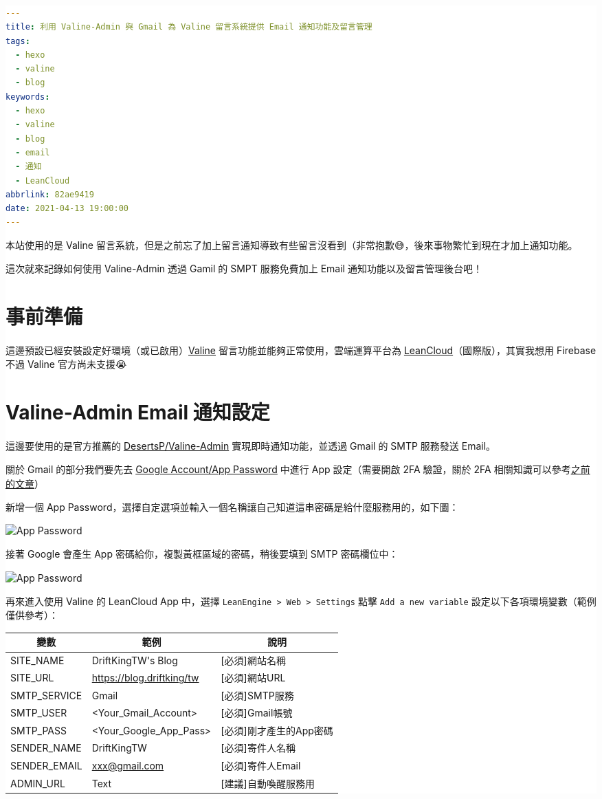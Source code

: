 ```yaml
---
title: 利用 Valine-Admin 與 Gmail 為 Valine 留言系統提供 Email 通知功能及留言管理
tags:
  - hexo
  - valine
  - blog
keywords:
  - hexo
  - valine
  - blog
  - email
  - 通知
  - LeanCloud
abbrlink: 82ae9419
date: 2021-04-13 19:00:00
---
```


本站使用的是 Valine 留言系統，但是之前忘了加上留言通知導致有些留言沒看到（非常抱歉😅，後來事物繁忙到現在才加上通知功能。

這次就來記錄如何使用 Valine-Admin 透過 Gamil 的 SMPT 服務免費加上 Email 通知功能以及留言管理後台吧！



# 事前準備

這邊預設已經安裝設定好環境（或已啟用）[Valine](https://valine.js.org/index.html) 留言功能並能夠正常使用，雲端運算平台為 [LeanCloud](https://leancloud.app)（國際版），其實我想用 Firebase 不過 Valine 官方尚未支援😭

# Valine-Admin Email 通知設定

這邊要使用的是官方推薦的 [DesertsP/Valine-Admin](https://github.com/DesertsP/Valine-Admin) 實現即時通知功能，並透過 Gmail 的 SMTP 服務發送 Email。

關於 Gmail 的部分我們要先去 [Google Account/App Password](https://myaccount.google.com/apppasswords) 中進行 App 設定（需要開啟 2FA 驗證，關於 2FA 相關知識可以參考[之前的文章](https://blog.driftking.tw/2020/02/Why-My-Account-Got-Hacked-The-Password-Security-and-Physical-Key/)）

新增一個 App Password，選擇自定選項並輸入一個名稱讓自己知道這串密碼是給什麼服務用的，如下圖：

![App Password](https://res.cloudinary.com/driftkingtw/image/upload/g_auto/v1618308412/blog/2021/04/add-email-notification-to-valine/Screen_Shot_2021-04-13_at_6.04.48_PM.png)

接著 Google 會產生 App 密碼給你，複製黃框區域的密碼，稍後要填到 SMTP 密碼欄位中：

![App Password](https://res.cloudinary.com/driftkingtw/image/upload/g_auto/v1618308411/blog/2021/04/add-email-notification-to-valine/Screen_Shot_2021-04-13_at_6.05.23_PM.png)

再來進入使用 Valine 的 LeanCloud App 中，選擇 `LeanEngine > Web > Settings` 點擊 `Add a new variable` 設定以下各項環境變數（範例僅供參考）：

| 變數            | 範例                      | 說明 |
| -------------- | ------------------------- | ------------   |
| SITE_NAME      | DriftKingTW's Blog        | [必須]網站名稱   |
| SITE_URL       | https://blog.driftking/tw | [必須]網站URL   |
| SMTP_SERVICE   | Gmail                     | [必須]SMTP服務  |
| SMTP_USER      | <Your_Gmail_Account>      | [必須]Gmail帳號 |
| SMTP_PASS      | <Your_Google_App_Pass>    | [必須]剛才產生的App密碼 |
| SENDER_NAME	   | DriftKingTW               | [必須]寄件人名稱 |
| SENDER_EMAIL   | xxx@gmail.com             | [必須]寄件人Email|
| ADMIN_URL      | Text                      | [建議]自動喚醒服務用 |